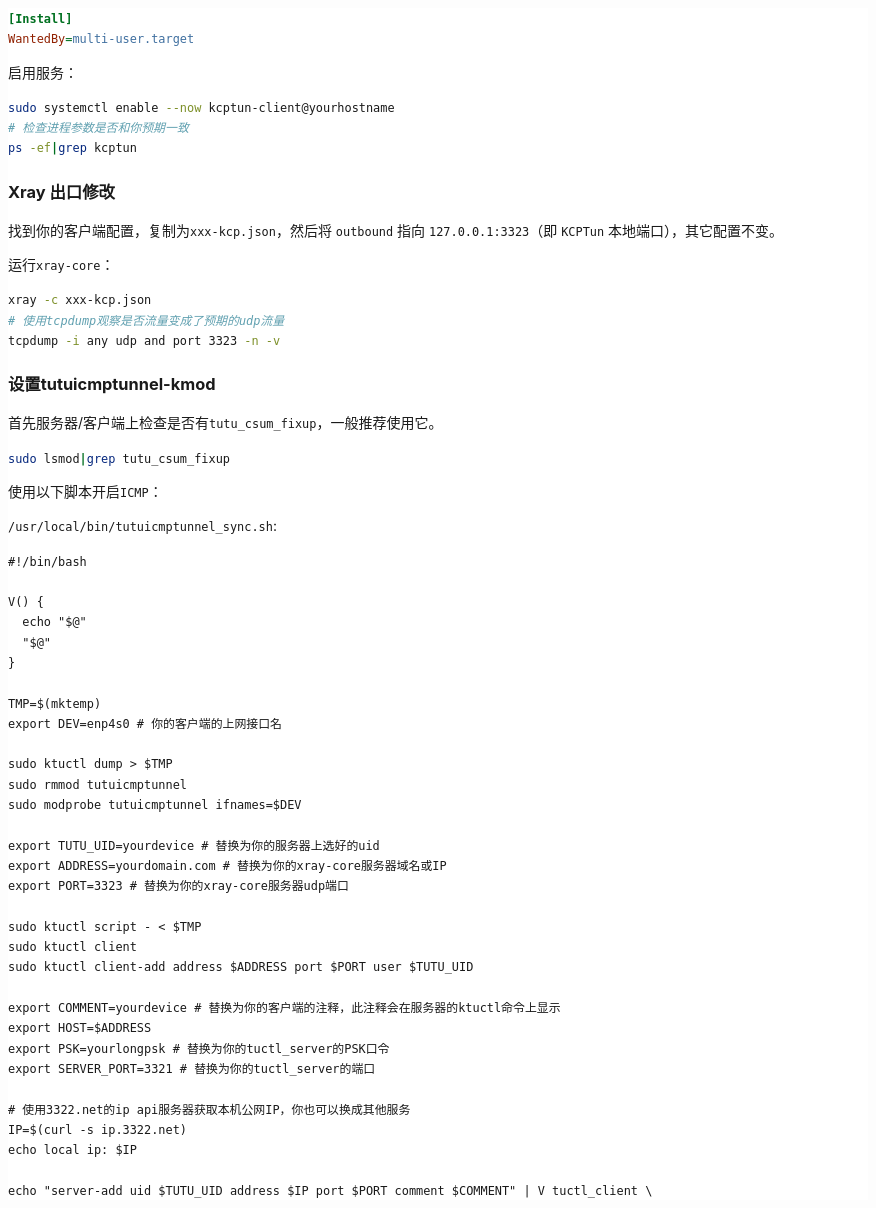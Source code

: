 ```ini
[Install]
WantedBy=multi-user.target
```

启用服务：

```bash
sudo systemctl enable --now kcptun-client@yourhostname
# 检查进程参数是否和你预期一致
ps -ef|grep kcptun
```

### Xray 出口修改

找到你的客户端配置，复制为`xxx-kcp.json`，然后将 `outbound` 指向 `127.0.0.1:3323`（即 `KCPTun` 本地端口），其它配置不变。

运行`xray-core`：

```bash
xray -c xxx-kcp.json
# 使用tcpdump观察是否流量变成了预期的udp流量
tcpdump -i any udp and port 3323 -n -v
```

### 设置tutuicmptunnel-kmod

首先服务器/客户端上检查是否有`tutu_csum_fixup`，一般推荐使用它。

```bash
sudo lsmod|grep tutu_csum_fixup
```

使用以下脚本开启`ICMP`：

`/usr/local/bin/tutuicmptunnel_sync.sh`:
```
#!/bin/bash

V() {
  echo "$@"
  "$@"
}

TMP=$(mktemp)
export DEV=enp4s0 # 你的客户端的上网接口名

sudo ktuctl dump > $TMP
sudo rmmod tutuicmptunnel
sudo modprobe tutuicmptunnel ifnames=$DEV

export TUTU_UID=yourdevice # 替换为你的服务器上选好的uid
export ADDRESS=yourdomain.com # 替换为你的xray-core服务器域名或IP
export PORT=3323 # 替换为你的xray-core服务器udp端口

sudo ktuctl script - < $TMP
sudo ktuctl client
sudo ktuctl client-add address $ADDRESS port $PORT user $TUTU_UID

export COMMENT=yourdevice # 替换为你的客户端的注释，此注释会在服务器的ktuctl命令上显示
export HOST=$ADDRESS
export PSK=yourlongpsk # 替换为你的tuctl_server的PSK口令
export SERVER_PORT=3321 # 替换为你的tuctl_server的端口

# 使用3322.net的ip api服务器获取本机公网IP，你也可以换成其他服务
IP=$(curl -s ip.3322.net)
echo local ip: $IP

echo "server-add uid $TUTU_UID address $IP port $PORT comment $COMMENT" | V tuctl_client \
```